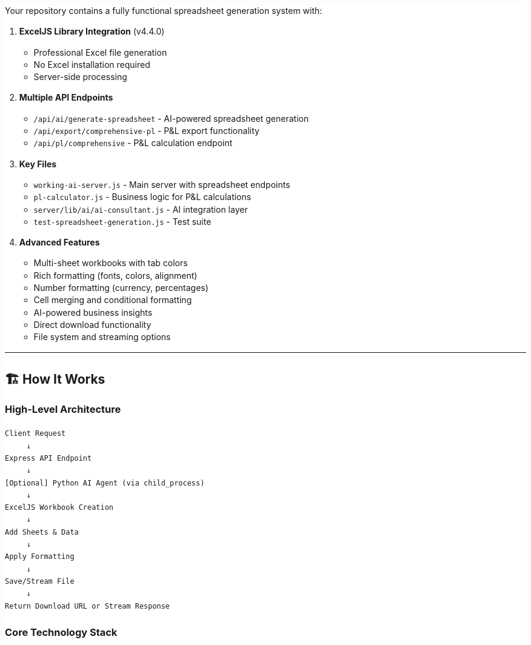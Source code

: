 Your repository contains a fully functional spreadsheet generation system with:

1. **ExcelJS Library Integration** (v4.4.0)
   - Professional Excel file generation
   - No Excel installation required
   - Server-side processing

2. **Multiple API Endpoints**
   - `/api/ai/generate-spreadsheet` - AI-powered spreadsheet generation
   - `/api/export/comprehensive-pl` - P&L export functionality
   - `/api/pl/comprehensive` - P&L calculation endpoint

3. **Key Files**
   - `working-ai-server.js` - Main server with spreadsheet endpoints
   - `pl-calculator.js` - Business logic for P&L calculations
   - `server/lib/ai/ai-consultant.js` - AI integration layer
   - `test-spreadsheet-generation.js` - Test suite

4. **Advanced Features**
   - Multi-sheet workbooks with tab colors
   - Rich formatting (fonts, colors, alignment)
   - Number formatting (currency, percentages)
   - Cell merging and conditional formatting
   - AI-powered business insights
   - Direct download functionality
   - File system and streaming options

---

## 🏗️ How It Works

### High-Level Architecture

```
Client Request
     ↓
Express API Endpoint
     ↓
[Optional] Python AI Agent (via child_process)
     ↓
ExcelJS Workbook Creation
     ↓
Add Sheets & Data
     ↓
Apply Formatting
     ↓
Save/Stream File
     ↓
Return Download URL or Stream Response
```

### Core Technology Stack
